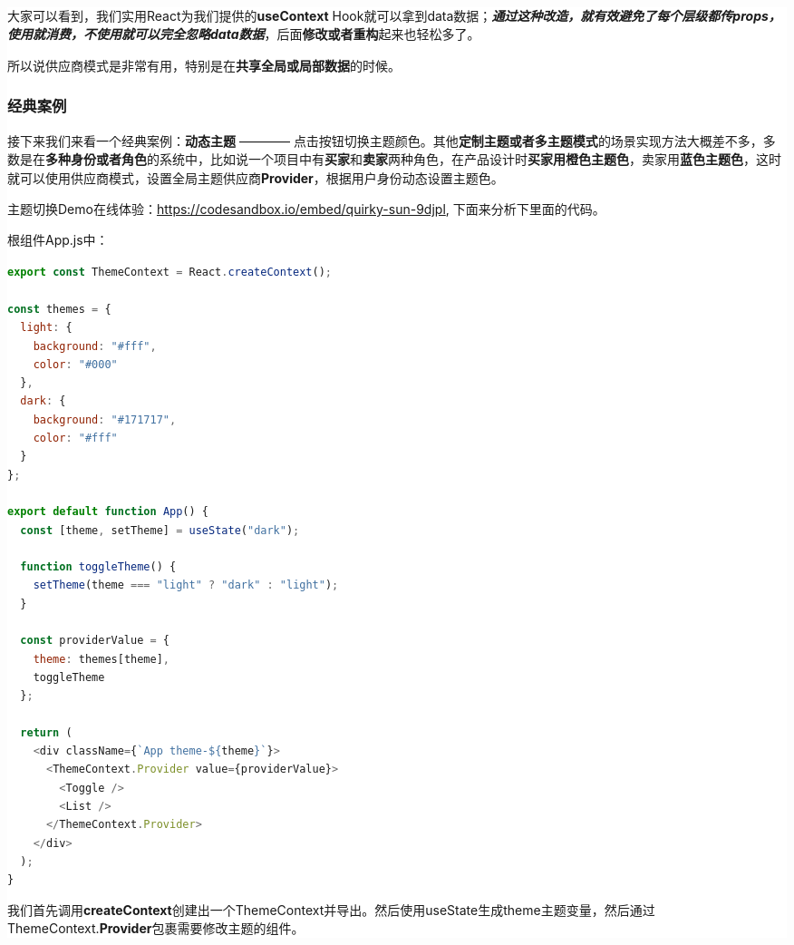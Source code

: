 大家可以看到，我们实用React为我们提供的**useContext** Hook就可以拿到data数据；***通过这种改造，就有效避免了每个层级都传props，使用就消费，不使用就可以完全忽略data数据***，后面**修改或者重构**起来也轻松多了。

所以说供应商模式是非常有用，特别是在**共享全局或局部数据**的时候。

### 经典案例

接下来我们来看一个经典案例：**动态主题** ———— 点击按钮切换主题颜色。其他**定制主题或者多主题模式**的场景实现方法大概差不多，多数是在**多种身份或者角色**的系统中，比如说一个项目中有**买家**和**卖家**两种角色，在产品设计时**买家用橙色主题色**，卖家用**蓝色主题色**，这时就可以使用供应商模式，设置全局主题供应商**Provider**，根据用户身份动态设置主题色。

主题切换Demo在线体验：https://codesandbox.io/embed/quirky-sun-9djpl, 下面来分析下里面的代码。

根组件App.js中：

```js
export const ThemeContext = React.createContext();

const themes = {
  light: {
    background: "#fff",
    color: "#000"
  },
  dark: {
    background: "#171717",
    color: "#fff"
  }
};

export default function App() {
  const [theme, setTheme] = useState("dark");

  function toggleTheme() {
    setTheme(theme === "light" ? "dark" : "light");
  }

  const providerValue = {
    theme: themes[theme],
    toggleTheme
  };

  return (
    <div className={`App theme-${theme}`}>
      <ThemeContext.Provider value={providerValue}>
        <Toggle />
        <List />
      </ThemeContext.Provider>
    </div>
  );
}
```

我们首先调用**createContext**创建出一个ThemeContext并导出。然后使用useState生成theme主题变量，然后通过ThemeContext.**Provider**包裹需要修改主题的组件。
